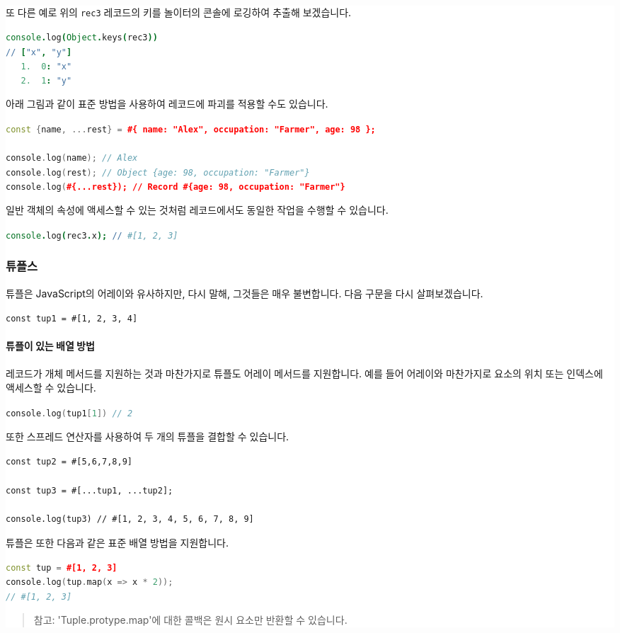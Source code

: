 또 다른 예로 위의 `rec3` 레코드의 키를 놀이터의 콘솔에 로깅하여 추출해 보겠습니다.

```coffeescript
console.log(Object.keys(rec3))
// ["x", "y"]
   1.  0: "x"
   2.  1: "y"
```

아래 그림과 같이 표준 방법을 사용하여 레코드에 파괴를 적용할 수도 있습니다.

```cpp
const {name, ...rest} = #{ name: "Alex", occupation: "Farmer", age: 98 };

console.log(name); // Alex
console.log(rest); // Object {age: 98, occupation: "Farmer"}
console.log(#{...rest}); // Record #{age: 98, occupation: "Farmer"}
```

일반 객체의 속성에 액세스할 수 있는 것처럼 레코드에서도 동일한 작업을 수행할 수 있습니다.

```coffeescript
console.log(rec3.x); // #[1, 2, 3]
```

### 튜플스

튜플은 JavaScript의 어레이와 유사하지만, 다시 말해, 그것들은 매우 불변합니다. 다음 구문을 다시 살펴보겠습니다.

```undefined
const tup1 = #[1, 2, 3, 4]
```

#### 튜플이 있는 배열 방법

레코드가 개체 메서드를 지원하는 것과 마찬가지로 튜플도 어레이 메서드를 지원합니다. 예를 들어 어레이와 마찬가지로 요소의 위치 또는 인덱스에 액세스할 수 있습니다.

```cpp
console.log(tup1[1]) // 2
```

또한 스프레드 연산자를 사용하여 두 개의 튜플을 결합할 수 있습니다.

```undefined
const tup2 = #[5,6,7,8,9]

const tup3 = #[...tup1, ...tup2];

console.log(tup3) // #[1, 2, 3, 4, 5, 6, 7, 8, 9]
```

튜플은 또한 다음과 같은 표준 배열 방법을 지원합니다.

```cpp
const tup = #[1, 2, 3]
console.log(tup.map(x => x * 2)); 
// #[1, 2, 3] 
```

> 참고: 'Tuple.protype.map'에 대한 콜백은 원시 요소만 반환할 수 있습니다.
